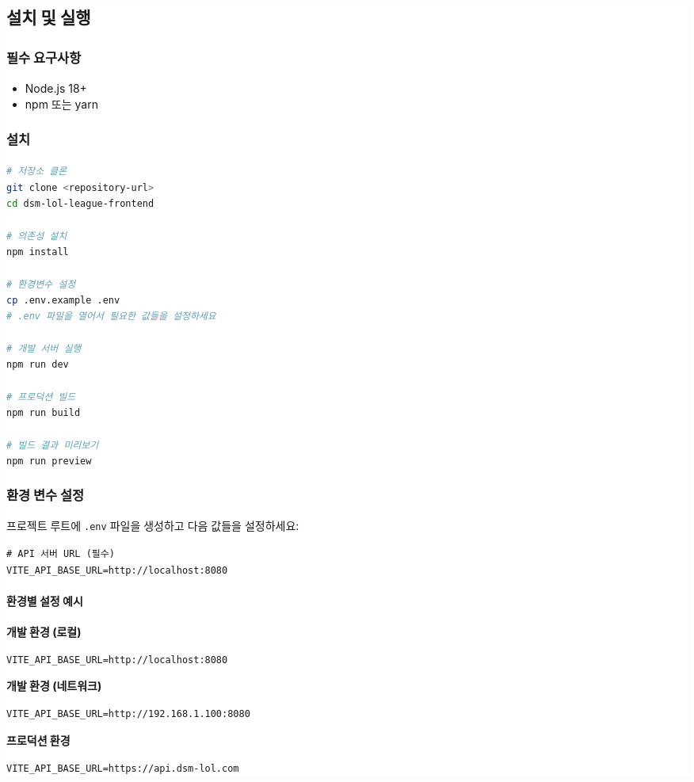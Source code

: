 ## 설치 및 실행

### 필수 요구사항
- Node.js 18+ 
- npm 또는 yarn

### 설치
```bash
# 저장소 클론
git clone <repository-url>
cd dsm-lol-league-frontend

# 의존성 설치
npm install

# 환경변수 설정
cp .env.example .env
# .env 파일을 열어서 필요한 값들을 설정하세요

# 개발 서버 실행
npm run dev

# 프로덕션 빌드
npm run build

# 빌드 결과 미리보기
npm run preview
```

### 환경 변수 설정

프로젝트 루트에 `.env` 파일을 생성하고 다음 값들을 설정하세요:

```env
# API 서버 URL (필수)
VITE_API_BASE_URL=http://localhost:8080
```

#### 환경별 설정 예시

**개발 환경 (로컬)**
```env
VITE_API_BASE_URL=http://localhost:8080
```

**개발 환경 (네트워크)**
```env
VITE_API_BASE_URL=http://192.168.1.100:8080
```

**프로덕션 환경**
```env
VITE_API_BASE_URL=https://api.dsm-lol.com
```
